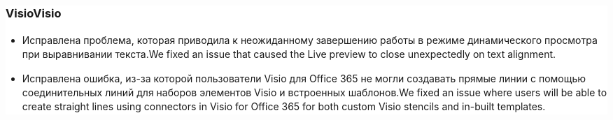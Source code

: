 
### <a name="visio"></a><span data-ttu-id="2b4c0-367">Visio</span><span class="sxs-lookup"><span data-stu-id="2b4c0-367">Visio</span></span>

- <span data-ttu-id="2b4c0-368">Исправлена проблема, которая приводила к неожиданному завершению работы в режиме динамического просмотра при выравнивании текста.</span><span class="sxs-lookup"><span data-stu-id="2b4c0-368">We fixed an issue that caused the Live preview to close unexpectedly on text alignment.</span></span>


- <span data-ttu-id="2b4c0-369">Исправлена ошибка, из-за которой пользователи Visio для Office 365 не могли создавать прямые линии с помощью соединительных линий для наборов элементов Visio и встроенных шаблонов.</span><span class="sxs-lookup"><span data-stu-id="2b4c0-369">We fixed an issue where users will be able to create straight lines using connectors in Visio for Office 365 for both custom Visio stencils and in-built templates.</span></span>


